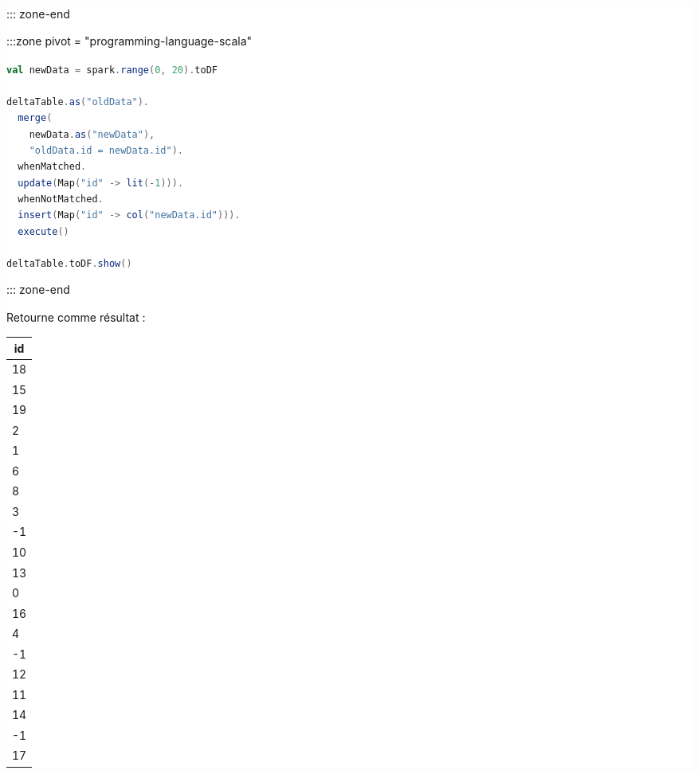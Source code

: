 ::: zone-end

:::zone pivot = "programming-language-scala"

```scala
val newData = spark.range(0, 20).toDF

deltaTable.as("oldData").
  merge(
    newData.as("newData"),
    "oldData.id = newData.id").
  whenMatched.
  update(Map("id" -> lit(-1))).
  whenNotMatched.
  insert(Map("id" -> col("newData.id"))).
  execute()

deltaTable.toDF.show()
```

::: zone-end

Retourne comme résultat :

| id|
|---|
| 18|
| 15|
| 19|
|  2|
|  1|
|  6|
|  8|
|  3|
| -1|
| 10|
| 13|
|  0|
| 16|
|  4|
| -1|
| 12|
| 11|
| 14|
| -1|
| 17|
